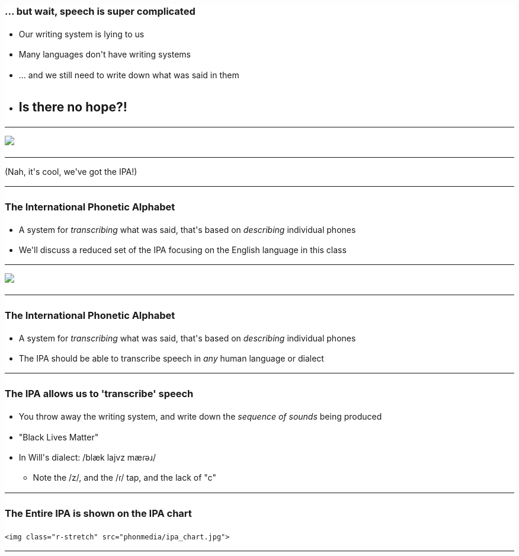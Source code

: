 ### ... but wait, speech is super complicated

- Our writing system is lying to us

- Many languages don't have writing systems

- ... and we still need to write down what was said in them

- ## Is there no hope?!

---

<img class="r-stretch" src="humorimg/surprised_owls.jpg">

<audio data-autoplay src="humorimg/dramatic.wav"></audio>

---

(Nah, it's cool, we've got the IPA!)

---

### The International Phonetic Alphabet

- A system for *transcribing* what was said, that's based on *describing* individual phones

- We'll discuss a reduced set of the IPA focusing on the English language in this class

---

<img class="r-stretch" src="phonmedia/ipa_chart.jpg">

---

### The International Phonetic Alphabet

 - A system for *transcribing* what was said, that's based on *describing* individual phones

 - The IPA should be able to transcribe speech in *any* human language or dialect

---
	
### The IPA allows us to 'transcribe' speech

- You throw away the writing system, and write down the *sequence of sounds* being produced

- "Black Lives Matter"

- In Will's dialect: /blæk lajvz mæɾəɹ/

	- Note the /z/, and the /ɾ/ tap, and the lack of "c"

---
	
### The Entire IPA is shown on the IPA chart
	
	<img class="r-stretch" src="phonmedia/ipa_chart.jpg">

---